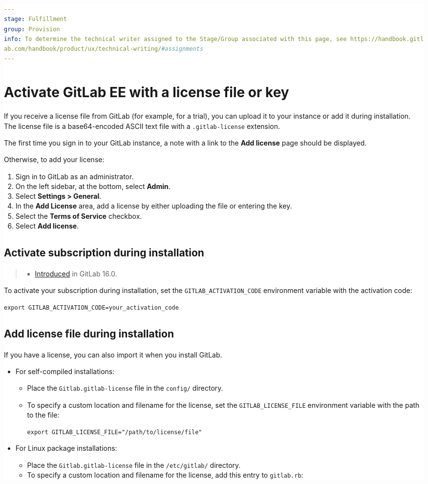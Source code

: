 ```yaml
---
stage: Fulfillment
group: Provision
info: To determine the technical writer assigned to the Stage/Group associated with this page, see https://handbook.gitlab.com/handbook/product/ux/technical-writing/#assignments
---
```


# Activate GitLab EE with a license file or key

If you receive a license file from GitLab (for example, for a trial), you can
upload it to your instance or add it during installation. The license file is
a base64-encoded ASCII text file with a `.gitlab-license` extension.

The first time you sign in to your GitLab instance, a note with a
link to the **Add license** page should be displayed.

Otherwise, to add your license:

1. Sign in to GitLab as an administrator.
1. On the left sidebar, at the bottom, select **Admin**.
1. Select **Settings > General**.
1. In the **Add License** area, add a license by either uploading the file or entering the key.
1. Select the **Terms of Service** checkbox.
1. Select **Add license**.

## Activate subscription during installation

> - [Introduced](https://gitlab.com/gitlab-org/gitlab/-/merge_requests/114572) in GitLab 16.0.

To activate your subscription during installation, set the `GITLAB_ACTIVATION_CODE` environment variable with the activation code:

```shell
export GITLAB_ACTIVATION_CODE=your_activation_code
```

## Add license file during installation

If you have a license, you can also import it when you install GitLab.

- For self-compiled installations:
  - Place the `Gitlab.gitlab-license` file in the `config/` directory.
  - To specify a custom location and filename for the license, set the
    `GITLAB_LICENSE_FILE` environment variable with the path to the file:

    ```shell
    export GITLAB_LICENSE_FILE="/path/to/license/file"
    ```

- For Linux package installations:
  - Place the `Gitlab.gitlab-license` file in the `/etc/gitlab/` directory.
  - To specify a custom location and filename for the license, add this entry to `gitlab.rb`:

